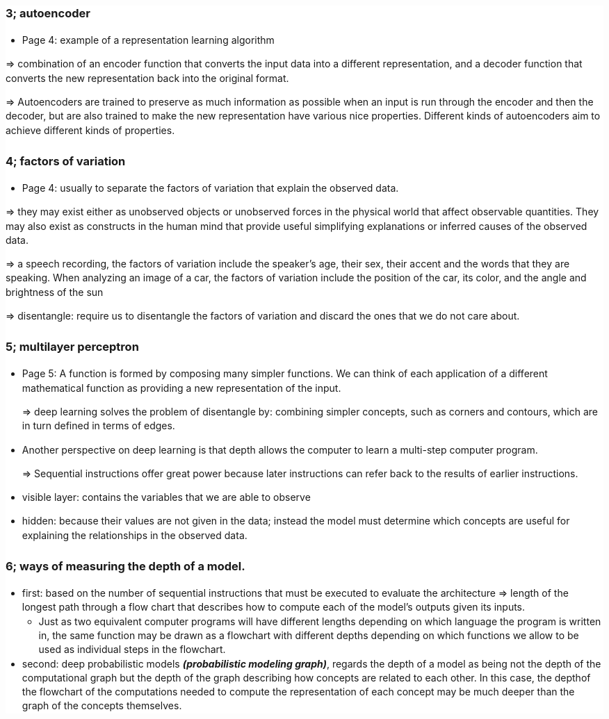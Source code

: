 ### 3; autoencoder

- Page 4: example of a representation learning algorithm

⇒ combination of an encoder function that converts the input data into a different representation, and a decoder function that converts the new representation back into the original format.

⇒ Autoencoders are trained to preserve as much information as possible when an input is run through the encoder and then the decoder, but are also trained to make the new representation have various nice properties. Different kinds of autoencoders aim to achieve different kinds of properties.

### 4; factors of variation

- Page 4: usually to separate the factors of variation that explain the observed data.

⇒ they may exist either as unobserved objects or unobserved forces in the physical world that affect observable quantities. They may also exist as constructs in the human mind that provide useful simplifying explanations or inferred causes of the observed data.

⇒ a speech recording, the factors of variation include the speaker’s age, their sex, their accent and the words that they are speaking. When analyzing an image of a car, the factors of variation include the position of the car, its color, and the angle and brightness of the sun

⇒ disentangle: require us to disentangle the factors of variation and discard the ones that we do not care about.

### 5; multilayer perceptron

- Page 5: A function is formed by composing many simpler functions. We can think of each application of a different mathematical function as providing a new representation of the input.
    
    ⇒ deep learning solves the problem of disentangle by: combining simpler concepts, such as corners and contours, which are in turn defined in terms of edges.
    
- Another perspective on deep learning is that depth allows the computer to learn a multi-step computer program.
    
    ⇒ Sequential instructions offer great power because later instructions can refer back to the results of earlier instructions.
    
- visible layer: contains the variables that we are able to observe
- hidden: because their values are not given in the data; instead the model must determine which concepts are useful for explaining the relationships in the observed data.

### 6; ways of measuring the depth of a model.

- first: based on the number of sequential instructions that must be executed to evaluate
the architecture ⇒ length of the longest path through a flow chart that describes how to compute each of the model’s outputs given its inputs.
    - Just as two equivalent computer programs will have different lengths depending on which language the program is written in, the same function may be drawn as a flowchart with different depths depending on which functions we allow to be used as individual steps in the flowchart.
- second: deep probabilistic models ***(probabilistic modeling graph)***, regards the depth of a model as being not the depth of the computational graph but the depth of the graph describing how concepts are related to each other. In this case, the depthof the flowchart of the computations needed to compute the representation of each concept may be much deeper than the graph of the concepts themselves.
